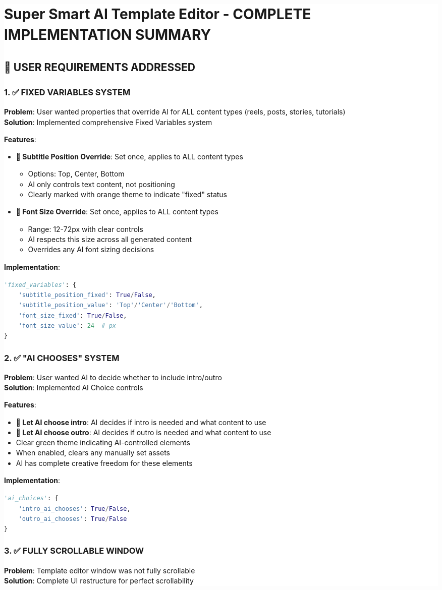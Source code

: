 # Super Smart AI Template Editor - COMPLETE IMPLEMENTATION SUMMARY

## 🎯 USER REQUIREMENTS ADDRESSED

### 1. ✅ FIXED VARIABLES SYSTEM
**Problem**: User wanted properties that override AI for ALL content types (reels, posts, stories, tutorials)  
**Solution**: Implemented comprehensive Fixed Variables system

**Features**:
- **📌 Subtitle Position Override**: Set once, applies to ALL content types
  - Options: Top, Center, Bottom
  - AI only controls text content, not positioning
  - Clearly marked with orange theme to indicate "fixed" status
  
- **📌 Font Size Override**: Set once, applies to ALL content types  
  - Range: 12-72px with clear controls
  - AI respects this size across all generated content
  - Overrides any AI font sizing decisions

**Implementation**:
```python
'fixed_variables': {
    'subtitle_position_fixed': True/False,
    'subtitle_position_value': 'Top'/'Center'/'Bottom',
    'font_size_fixed': True/False, 
    'font_size_value': 24  # px
}
```

### 2. ✅ "AI CHOOSES" SYSTEM
**Problem**: User wanted AI to decide whether to include intro/outro  
**Solution**: Implemented AI Choice controls

**Features**:
- **🤖 Let AI choose intro**: AI decides if intro is needed and what content to use
- **🤖 Let AI choose outro**: AI decides if outro is needed and what content to use
- Clear green theme indicating AI-controlled elements
- When enabled, clears any manually set assets
- AI has complete creative freedom for these elements

**Implementation**:
```python
'ai_choices': {
    'intro_ai_chooses': True/False,
    'outro_ai_chooses': True/False
}
```

### 3. ✅ FULLY SCROLLABLE WINDOW
**Problem**: Template editor window was not fully scrollable  
**Solution**: Complete UI restructure for perfect scrollability

